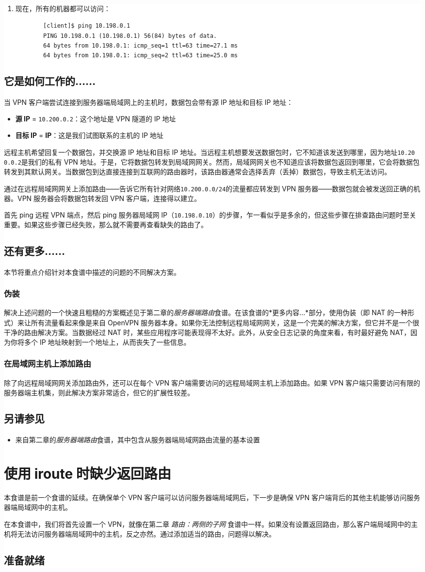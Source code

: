 1.  现在，所有的机器都可以访问：

    ```
            [client]$ ping 10.198.0.1
            PING 10.198.0.1 (10.198.0.1) 56(84) bytes of data.
            64 bytes from 10.198.0.1: icmp_seq=1 ttl=63 time=27.1 ms
            64 bytes from 10.198.0.1: icmp_seq=2 ttl=63 time=25.0 ms

    ```

## 它是如何工作的……

当 VPN 客户端尝试连接到服务器端局域网上的主机时，数据包会带有源 IP 地址和目标 IP 地址：

+   **源 IP** = `10.200.0.2`：这个地址是 VPN 隧道的 IP 地址

+   **目标 IP** = **IP**：这是我们试图联系的主机的 IP 地址

远程主机希望回复一个数据包，并交换源 IP 地址和目标 IP 地址。当远程主机想要发送数据包时，它不知道该发送到哪里，因为地址`10.200.0.2`是我们的私有 VPN 地址。于是，它将数据包转发到局域网网关。然而，局域网网关也不知道应该将数据包返回到哪里，它会将数据包转发到其默认网关。当数据包到达直接连接到互联网的路由器时，该路由器通常会选择丢弃（丢掉）数据包，导致主机无法访问。

通过在远程局域网网关上添加路由——告诉它所有针对网络`10.200.0.0/24`的流量都应转发到 VPN 服务器——数据包就会被发送回正确的机器。VPN 服务器会将数据包转发回 VPN 客户端，连接得以建立。

首先 ping 远程 VPN 端点，然后 ping 服务器局域网 IP（`10.198.0.10`）的步骤，乍一看似乎是多余的，但这些步骤在排查路由问题时至关重要。如果这些步骤已经失败，那么就不需要再查看缺失的路由了。

## 还有更多……

本节将重点介绍针对本食谱中描述的问题的不同解决方案。

### 伪装

解决上述问题的一个快速且粗糙的方案概述见于第二章的*服务器端路由*食谱。在该食谱的*更多内容…*部分，使用伪装（即 NAT 的一种形式）来让所有流量看起来像是来自 OpenVPN 服务器本身。如果你无法控制远程局域网网关，这是一个完美的解决方案，但它并不是一个很干净的路由解决方案。当数据经过 NAT 时，某些应用程序可能表现得不太好。此外，从安全日志记录的角度来看，有时最好避免 NAT，因为你将多个 IP 地址映射到一个地址上，从而丧失了一些信息。

### 在局域网主机上添加路由

除了向远程局域网网关添加路由外，还可以在每个 VPN 客户端需要访问的远程局域网主机上添加路由。如果 VPN 客户端只需要访问有限的服务器端主机集，则此解决方案非常适合，但它的扩展性较差。

## 另请参见

+   来自第二章的*服务器端路由*食谱，其中包含从服务器端局域网路由流量的基本设置

# 使用 iroute 时缺少返回路由

本食谱是前一个食谱的延续。在确保单个 VPN 客户端可以访问服务器端局域网后，下一步是确保 VPN 客户端背后的其他主机能够访问服务器端局域网中的主机。

在本食谱中，我们将首先设置一个 VPN，就像在第二章 *路由：两侧的子网* 食谱中一样。如果没有设置返回路由，那么客户端局域网中的主机将无法访问服务器端局域网中的主机，反之亦然。通过添加适当的路由，问题得以解决。

## 准备就绪

